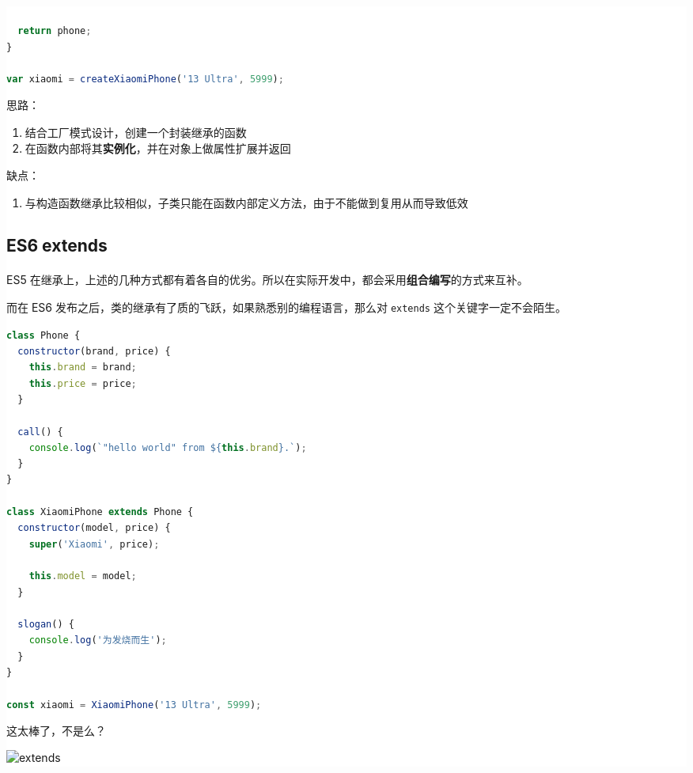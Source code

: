 ```javascript

  return phone;
}

var xiaomi = createXiaomiPhone('13 Ultra', 5999);
```

思路：

1. 结合工厂模式设计，创建一个封装继承的函数
2. 在函数内部将其**实例化**，并在对象上做属性扩展并返回

缺点：

1. 与构造函数继承比较相似，子类只能在函数内部定义方法，由于不能做到复用从而导致低效

## ES6 extends

ES5 在继承上，上述的几种方式都有着各自的优劣。所以在实际开发中，都会采用**组合编写**的方式来互补。

而在 ES6 发布之后，类的继承有了质的飞跃，如果熟悉别的编程语言，那么对 `extends` 这个关键字一定不会陌生。

```javascript
class Phone {
  constructor(brand, price) {
    this.brand = brand;
    this.price = price;
  }

  call() {
    console.log(`"hello world" from ${this.brand}.`);
  }
}

class XiaomiPhone extends Phone {
  constructor(model, price) {
    super('Xiaomi', price);

    this.model = model;
  }

  slogan() {
    console.log('为发烧而生');
  }
}

const xiaomi = XiaomiPhone('13 Ultra', 5999);
```

这太棒了，不是么？

![extends](extends.jpg)
